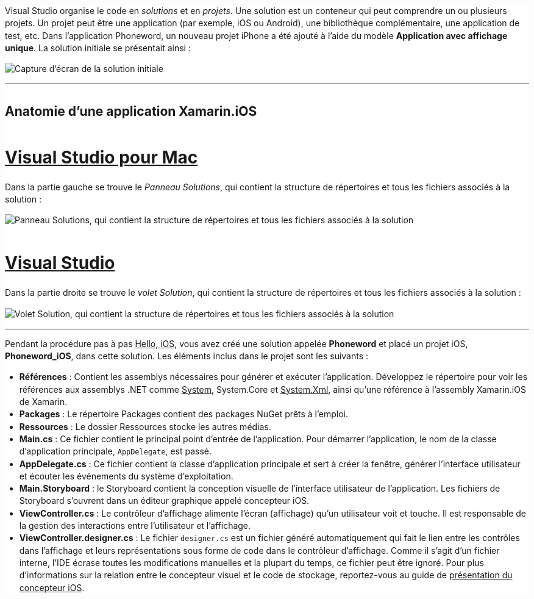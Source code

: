Visual Studio organise le code en _solutions_ et en *projets*. Une solution est un conteneur qui peut comprendre un ou plusieurs projets. Un projet peut être une application (par exemple, iOS ou Android), une bibliothèque complémentaire, une application de test, etc. Dans l’application Phoneword, un nouveau projet iPhone a été ajouté à l’aide du modèle **Application avec affichage unique**. La solution initiale se présentait ainsi :

![](hello-ios-deepdive-images/vs-image30.png "Capture d’écran de la solution initiale")

-----

<a name="anatomy" />

## <a name="anatomy-of-a-xamarinios-application"></a>Anatomie d’une application Xamarin.iOS

# <a name="visual-studio-for-mactabvsmac"></a>[Visual Studio pour Mac](#tab/vsmac)

Dans la partie gauche se trouve le *Panneau Solutions*, qui contient la structure de répertoires et tous les fichiers associés à la solution :

![](hello-ios-deepdive-images/image31.png "Panneau Solutions, qui contient la structure de répertoires et tous les fichiers associés à la solution")

# <a name="visual-studiotabvswin"></a>[Visual Studio](#tab/vswin)

Dans la partie droite se trouve le *volet Solution*, qui contient la structure de répertoires et tous les fichiers associés à la solution :

![](hello-ios-deepdive-images/vs-image31.png "Volet Solution, qui contient la structure de répertoires et tous les fichiers associés à la solution")

-----

Pendant la procédure pas à pas [Hello, iOS](~/ios/get-started/hello-ios/hello-ios-quickstart.md), vous avez créé une solution appelée **Phoneword** et placé un projet iOS, **Phoneword_iOS**, dans cette solution. Les éléments inclus dans le projet sont les suivants :

-  **Références** : Contient les assemblys nécessaires pour générer et exécuter l’application. Développez le répertoire pour voir les références aux assemblys .NET comme [System](http://msdn.microsoft.com/en-us/library/system%28v=vs.110%29.aspx), System.Core et [System.Xml](http://msdn.microsoft.com/en-us/library/system.xml%28v=vs.110%29.aspx), ainsi qu’une référence à l’assembly Xamarin.iOS de Xamarin.
-  **Packages** : Le répertoire Packages contient des packages NuGet prêts à l’emploi.
-  **Ressources** : Le dossier Ressources stocke les autres médias.
-  **Main.cs** : Ce fichier contient le principal point d’entrée de l’application. Pour démarrer l’application, le nom de la classe d’application principale, `AppDelegate`, est passé.
-  **AppDelegate.cs** : Ce fichier contient la classe d’application principale et sert à créer la fenêtre, générer l’interface utilisateur et écouter les événements du système d’exploitation.
-  **Main.Storyboard** : le Storyboard contient la conception visuelle de l’interface utilisateur de l’application. Les fichiers de Storyboard s’ouvrent dans un éditeur graphique appelé concepteur iOS.
-  **ViewController.cs** : Le contrôleur d’affichage alimente l’écran (affichage) qu’un utilisateur voit et touche. Il est responsable de la gestion des interactions entre l’utilisateur et l’affichage.
-  **ViewController.designer.cs** : Le fichier `designer.cs` est un fichier généré automatiquement qui fait le lien entre les contrôles dans l’affichage et leurs représentations sous forme de code dans le contrôleur d’affichage. Comme il s’agit d’un fichier interne, l’IDE écrase toutes les modifications manuelles et la plupart du temps, ce fichier peut être ignoré. Pour plus d’informations sur la relation entre le concepteur visuel et le code de stockage, reportez-vous au guide de [présentation du concepteur iOS](~/ios/user-interface/designer/introduction.md).